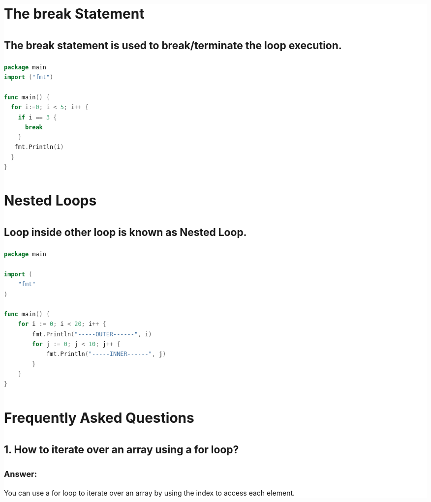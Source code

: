 # The break Statement

## The break statement is used to break/terminate the loop execution.

```go
package main
import ("fmt")

func main() {
  for i:=0; i < 5; i++ {
    if i == 3 {
      break
    }
   fmt.Println(i)
  }
}
```

# Nested Loops

## Loop inside other loop is known as Nested Loop.

```go
package main

import (
	"fmt"
)

func main() {
	for i := 0; i < 20; i++ {
		fmt.Println("-----OUTER------", i)
		for j := 0; j < 10; j++ {
			fmt.Println("-----INNER------", j)
		}
	}
}
```

# Frequently Asked Questions

## 1. How to iterate over an array using a for loop?

### Answer:

You can use a for loop to iterate over an array by using the index to access each element.

